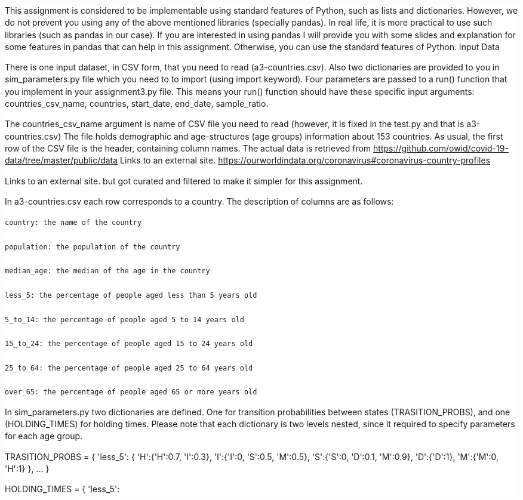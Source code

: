 This assignment is considered to be implementable using standard features of Python, such as lists and dictionaries. However, we do not prevent you using any of the above mentioned libraries (specially pandas). In real life, it is more practical to use such libraries (such as pandas in our case). If you are interested in using pandas I will provide you with some slides and explanation for some features in pandas that can help in this assignment. Otherwise, you can use the standard features of Python.
Input Data

There is one input dataset, in CSV form, that you need to read (a3-countries.csv). Also two dictionaries are provided to you in sim_parameters.py file which you need to to import (using import keyword). Four parameters are passed to a run() function that you implement in your assignment3.py file. This means your run() function should have these specific input arguments: countries_csv_name, countries, start_date, end_date, sample_ratio.

The countries_csv_name argument is name of CSV file you need to read (however, it is fixed in the test.py and that is a3-countries.csv) The file holds demographic and age-structures (age groups) information about 153 countries. As usual, the first row of the CSV file is the header, containing column names. The actual data is retrieved from https://github.com/owid/covid-19-data/tree/master/public/data
Links to an external site. https://ourworldindata.org/coronavirus#coronavirus-country-profiles

Links to an external site. but got curated and filtered to make it simpler for this assignment.

In a3-countries.csv each row corresponds to a country. The description of columns are as follows:

    country: the name of the country

    population: the population of the country

    median_age: the median of the age in the country

    less_5: the percentage of people aged less than 5 years old

    5_to_14: the percentage of people aged 5 to 14 years old

    15_to_24: the percentage of people aged 15 to 24 years old

    25_to_64: the percentage of people aged 25 to 64 years old

    over_65: the percentage of people aged 65 or more years old

In sim_parameters.py two dictionaries are defined. One for transition probabilities between states (TRASITION_PROBS), and one (HOLDING_TIMES) for holding times. Please note that each dictionary is two levels nested, since it required to specify parameters for each age group.

TRASITION_PROBS = {
    'less_5':
{
    'H':{'H':0.7, 'I':0.3},
    'I':{'I':0, 'S':0.5, 'M':0.5},
    'S':{'S':0, 'D':0.1, 'M':0.9},
    'D':{'D':1},
    'M':{'M':0, 'H':1}
},
...
}

HOLDING_TIMES = {
    'less_5':
